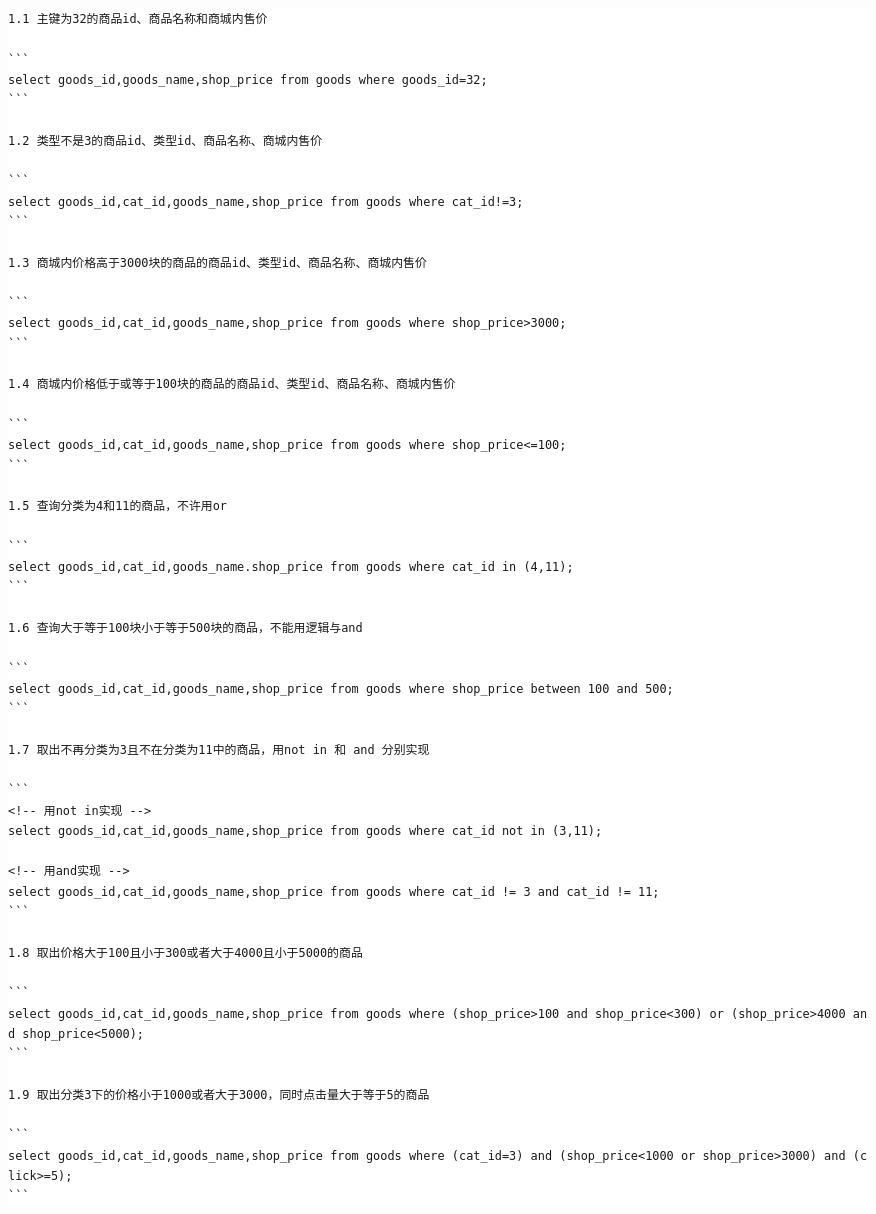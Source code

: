     1.1 主键为32的商品id、商品名称和商城内售价

    ```
    select goods_id,goods_name,shop_price from goods where goods_id=32;
    ```

    1.2 类型不是3的商品id、类型id、商品名称、商城内售价

    ```
    select goods_id,cat_id,goods_name,shop_price from goods where cat_id!=3;
    ```

    1.3 商城内价格高于3000块的商品的商品id、类型id、商品名称、商城内售价

    ```
    select goods_id,cat_id,goods_name,shop_price from goods where shop_price>3000;
    ```

    1.4 商城内价格低于或等于100块的商品的商品id、类型id、商品名称、商城内售价

    ```
    select goods_id,cat_id,goods_name,shop_price from goods where shop_price<=100;
    ```

    1.5 查询分类为4和11的商品，不许用or

    ```
    select goods_id,cat_id,goods_name.shop_price from goods where cat_id in (4,11);
    ```

    1.6 查询大于等于100块小于等于500块的商品，不能用逻辑与and

    ```
    select goods_id,cat_id,goods_name,shop_price from goods where shop_price between 100 and 500;
    ```

    1.7 取出不再分类为3且不在分类为11中的商品，用not in 和 and 分别实现

    ```
    <!-- 用not in实现 -->
    select goods_id,cat_id,goods_name,shop_price from goods where cat_id not in (3,11);

    <!-- 用and实现 -->
    select goods_id,cat_id,goods_name,shop_price from goods where cat_id != 3 and cat_id != 11;
    ```

    1.8 取出价格大于100且小于300或者大于4000且小于5000的商品

    ```
    select goods_id,cat_id,goods_name,shop_price from goods where (shop_price>100 and shop_price<300) or (shop_price>4000 and shop_price<5000);
    ```

    1.9 取出分类3下的价格小于1000或者大于3000，同时点击量大于等于5的商品

    ```
    select goods_id,cat_id,goods_name,shop_price from goods where (cat_id=3) and (shop_price<1000 or shop_price>3000) and (click>=5);
    ```
